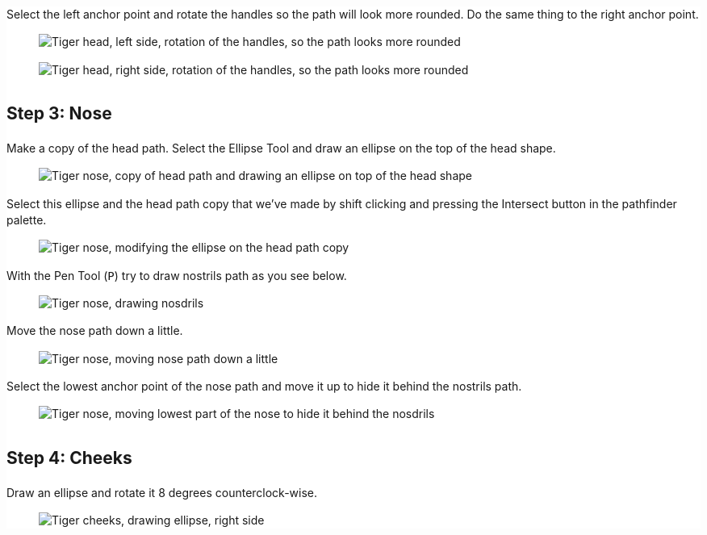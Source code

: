 Select the left anchor point and rotate the handles so the path will look more rounded. Do the same thing to the right anchor point.

<figure>
  <img loading="lazy" decoding="async" src="https://archive.smashing.media/assets/344dbf88-fdf9-42bb-adb4-46f01eedd629/93df399c-4397-4674-aaee-75e3dd735ebd/3.png" alt="Tiger head, left side, rotation of the handles, so the path looks more rounded" width="600" height="400" />
</figure>

<figure>
  <img loading="lazy" decoding="async" src="https://archive.smashing.media/assets/344dbf88-fdf9-42bb-adb4-46f01eedd629/e2bcf10e-2997-4393-82a9-d02d280afa0e/4.png" alt="Tiger head, right side, rotation of the handles, so the path looks more rounded" width="600" height="400" />
</figure>

## Step 3: Nose

Make a copy of the head path. Select the Ellipse Tool and draw an ellipse on the top of the head shape.

<figure>
  <img loading="lazy" decoding="async" src="https://archive.smashing.media/assets/344dbf88-fdf9-42bb-adb4-46f01eedd629/bf6bd0fc-e8b3-4bba-a3d2-814c81748d34/5.png" alt="Tiger nose, copy of head path and drawing an ellipse on top of the head shape" width="600" height="400" />
</figure>

Select this ellipse and the head path copy that we’ve made by shift clicking and pressing the Intersect button in the pathfinder palette.

<figure>
  <img loading="lazy" decoding="async" src="https://archive.smashing.media/assets/344dbf88-fdf9-42bb-adb4-46f01eedd629/5fe65f31-cc00-4337-8005-5a140b3be795/6.png" alt="Tiger nose, modifying the ellipse on the head path copy" width="600" height="400" />
</figure>

With the Pen Tool (<kbd>P</kbd>) try to draw nostrils path as you see below.

<figure>
  <img loading="lazy" decoding="async" src="https://archive.smashing.media/assets/344dbf88-fdf9-42bb-adb4-46f01eedd629/ee7c896a-39e5-4e87-a803-82930298b9bf/7.png" alt="Tiger nose, drawing nosdrils" width="600" height="400" />
</figure>

Move the nose path down a little.

<figure>
  <img loading="lazy" decoding="async" src="https://archive.smashing.media/assets/344dbf88-fdf9-42bb-adb4-46f01eedd629/c063cfb9-6c54-49c5-bb11-965d42eb528d/8.png" alt="Tiger nose, moving nose path down a little" width="600" height="400" />
</figure>

Select the lowest anchor point of the nose path and move it up to hide it behind the nostrils path.

<figure>
  <img loading="lazy" decoding="async" src="https://archive.smashing.media/assets/344dbf88-fdf9-42bb-adb4-46f01eedd629/c5f1e31d-e027-4950-a74a-95081be1edf7/9.png" alt="Tiger nose, moving lowest part of the nose to hide it behind the nosdrils" width="600" height="400" />
</figure>

## Step 4: Cheeks

Draw an ellipse and rotate it 8 degrees counterclock-wise.

<figure>
  <img loading="lazy" decoding="async" src="https://archive.smashing.media/assets/344dbf88-fdf9-42bb-adb4-46f01eedd629/abc8d8da-bb1c-4f72-9ceb-f4ab1d8088fb/10.png" alt="Tiger cheeks, drawing ellipse, right side" width="600" height="400" />
</figure>
